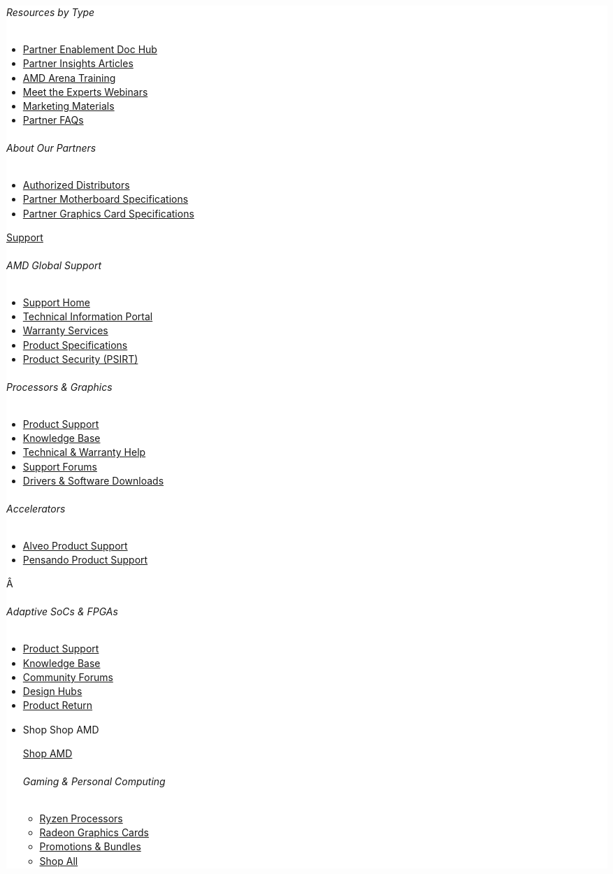   ###### Resources by Type

  + [Partner Enablement Doc Hub](/en/partner/browse-by-resource/partner-enablement-doc-hub.html)
  + [Partner Insights Articles](/en/partner/browse-by-resource/partner-insights-articles.html)
  + [AMD Arena Training](/en/partner/browse-by-resource/amd-arena-training.html)
  + [Meet the Experts Webinars](/en/partner/browse-by-resource/meet-the-experts-webinars.html)
  + [Marketing Materials](/en/partner/browse-by-resource/marketing-materials.html)
  + [Partner FAQs](/en/partner/browse-by-resource/faqs.html)

  ###### About Our Partners

  + [Authorized Distributors](/en/partner/about-partners/authorized-distributors.html)
  + [Partner Motherboard Specifications](/en/partner/about-partners/motherboard-specifications.html)
  + [Partner Graphics Card Specifications](/en/partner/about-partners/graphics-card-specifications.html)

  [Support](#headerMenu-95dee59baf-item-498b9948f9-collapse)

  ###### AMD Global Support

  + [Support Home](https://www.amd.com/en/support.html)
  + [Technical Information Portal](https://docs.amd.com/)
  + [Warranty Services](https://www.amd.com/en/support/warranty.html)
  + [Product Specifications](https://www.amd.com/en/products/specifications.html)
  + [Product Security (PSIRT)](https://www.amd.com/en/resources/product-security.html)

  ###### Processors & Graphics

  + [Product Support](https://www.amd.com/en/forms/contact-us/support.html)
  + [Knowledge Base](https://www.amd.com/en/resources/support-articles/knowledge-base-search.html)
  + [Technical & Warranty Help](https://www.amd.com/en/support.html)
  + [Support Forums](https://community.amd.com/t5/support-forums/ct-p/supprtforums)
  + [Drivers & Software Downloads](https://www.amd.com/en/support/download/drivers.html)

  ###### Accelerators

  + [Alveo Product Support](https://adaptivesupport.amd.com/s/?language=en_US)
  + [Pensando Product Support](https://www.amd.com/en/support/accelerators/pensando.html)

  Â

  ###### Adaptive SoCs & FPGAs

  + [Product Support](https://adaptivesupport.amd.com/)
  + [Knowledge Base](https://adaptivesupport.amd.com/s/knowledge-base)
  + [Community Forums](https://adaptivesupport.amd.com/s/topiccatalog)
  + [Design Hubs](https://docs.amd.com/p/design-hubs)
  + [Product Return](https://www.xilinx.com/support/quality/product-return.html)
* Shop
   Shop AMD

  [Shop AMD](#headerMenu-2240f775fe-item-de1bf49851-collapse)

  ###### Gaming & Personal Computing

  + [Ryzen Processors](https://shop-us-en.amd.com/processors)
  + [Radeon Graphics Cards](https://shop-us-en.amd.com/graphics-cards)
  + [Promotions & Bundles](https://shop-us-en.amd.com/amd-promotions/)
  + [Shop All](https://shop-us-en.amd.com/)
